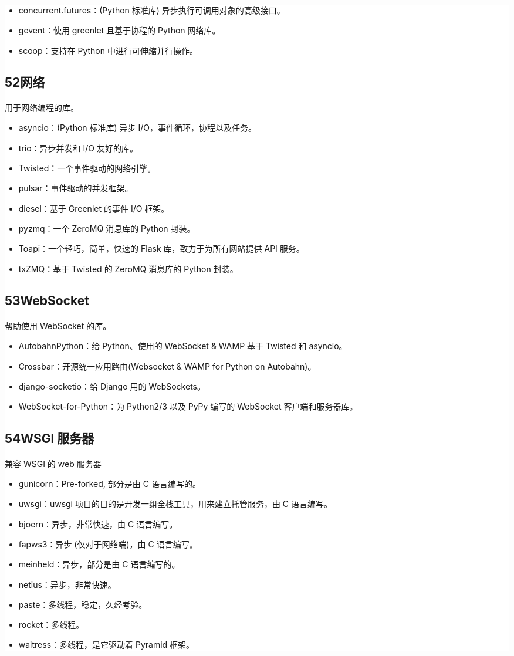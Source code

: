 - concurrent.futures：(Python 标准库) 异步执行可调用对象的高级接口。
    
- gevent：使用 greenlet 且基于协程的 Python 网络库。
    
- scoop：支持在 Python 中进行可伸缩并行操作。
    

## 52网络

用于网络编程的库。

- asyncio：(Python 标准库) 异步 I/O，事件循环，协程以及任务。
    
- trio：异步并发和 I/O 友好的库。
    
- Twisted：一个事件驱动的网络引擎。
    
- pulsar：事件驱动的并发框架。
    
- diesel：基于 Greenlet 的事件 I/O 框架。
    
- pyzmq：一个 ZeroMQ 消息库的 Python 封装。
    
- Toapi：一个轻巧，简单，快速的 Flask 库，致力于为所有网站提供 API 服务。
    
- txZMQ：基于 Twisted 的 ZeroMQ 消息库的 Python 封装。
    

## 53WebSocket

帮助使用 WebSocket 的库。

- AutobahnPython：给 Python、使用的 WebSocket & WAMP 基于 Twisted 和 asyncio。
    
- Crossbar：开源统一应用路由(Websocket & WAMP for Python on Autobahn)。
    
- django-socketio：给 Django 用的 WebSockets。
    
- WebSocket-for-Python：为 Python2/3 以及 PyPy 编写的 WebSocket 客户端和服务器库。
    

## 54WSGI 服务器

兼容 WSGI 的 web 服务器

- gunicorn：Pre-forked, 部分是由 C 语言编写的。
    
- uwsgi：uwsgi 项目的目的是开发一组全栈工具，用来建立托管服务，由 C 语言编写。
    
- bjoern：异步，非常快速，由 C 语言编写。
    
- fapws3：异步 (仅对于网络端)，由 C 语言编写。
    
- meinheld：异步，部分是由 C 语言编写的。
    
- netius：异步，非常快速。
    
- paste：多线程，稳定，久经考验。
    
- rocket：多线程。
    
- waitress：多线程，是它驱动着 Pyramid 框架。
    